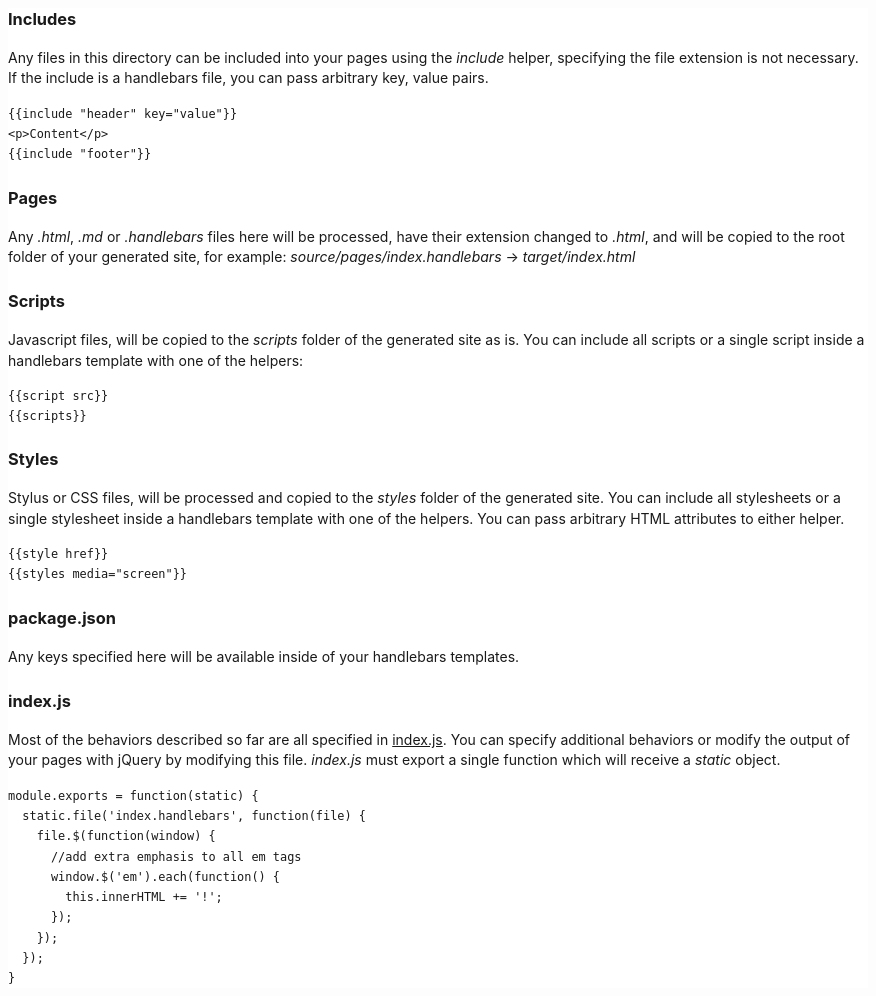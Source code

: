 ### Includes

Any files in this directory can be included into your pages using the *include* helper, specifying the file extension is not necessary. If the include is a handlebars file, you can pass arbitrary key, value pairs.

    {{include "header" key="value"}}
    <p>Content</p>
    {{include "footer"}}

### Pages

Any *.html*, *.md* or *.handlebars* files here will be processed, have their extension changed to *.html*, and will be copied to the root folder of your generated site, for example: *source/pages/index.handlebars* -> *target/index.html*

### Scripts

Javascript files, will be copied to the *scripts* folder of the generated site as is. You can include all scripts or a single script inside a handlebars template with one of the helpers:

    {{script src}}
    {{scripts}}

### Styles

Stylus or CSS files, will be processed and copied to the *styles* folder of the generated site. You can include all stylesheets or a single stylesheet inside a handlebars template with one of the helpers. You can pass arbitrary HTML attributes to either helper.

    {{style href}}
    {{styles media="screen"}}

### package.json

Any keys specified here will be available inside of your handlebars templates.

### index.js

Most of the behaviors described so far are all specified in [index.js](https://github.com/walmartlabs/static/blob/bootstrap/index.js). You can specify additional behaviors or modify the output of your pages with jQuery by modifying this file. *index.js*  must export a single function which will receive a *static* object.

    module.exports = function(static) {
      static.file('index.handlebars', function(file) {
        file.$(function(window) {
          //add extra emphasis to all em tags
          window.$('em').each(function() {
            this.innerHTML += '!';
          });
        });
      });
    }
